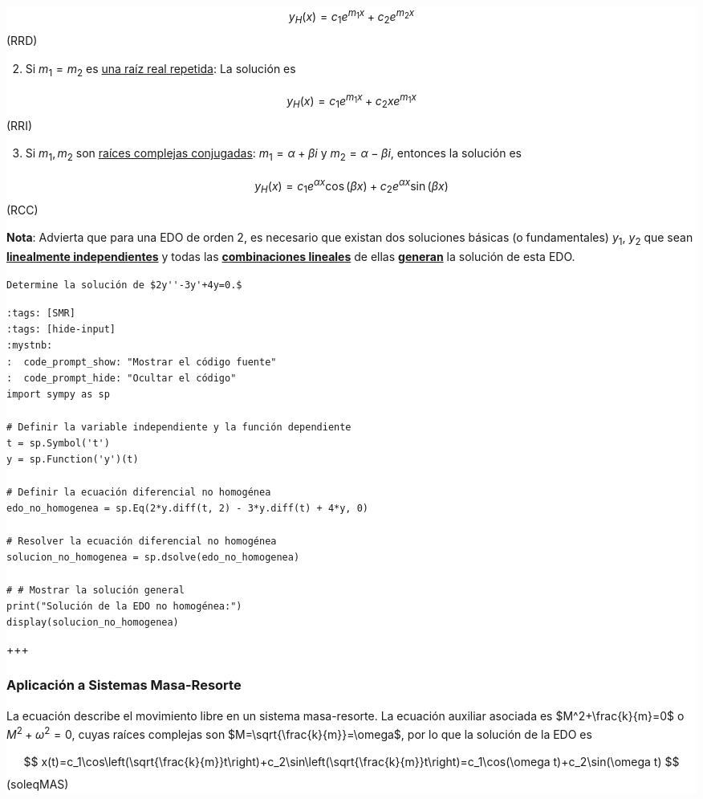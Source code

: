$$
y_H(x)=c_1e^{m_1x}+c_2e^{m_2x}
$$ (RRD)

2. Si $m_1=m_2$ es <u>una raíz real repetida</u>: La solución es

$$
y_H(x)=c_1e^{m_1x}+c_2xe^{m_1x}
$$ (RRI)

3. Si $m_1,m_2$ son <u>raíces complejas conjugadas</u>: $m_1=\alpha+\beta i$ y $m_2=\alpha-\beta i$, entonces la solución es

$$
y_H(x)=c_1e^{\alpha x}\cos(\beta x)+c_2e^{\alpha x}\sin(\beta x)
$$ (RCC)

**Nota**: Advierta que para una EDO de orden 2, es necesario que existan dos soluciones básicas (o fundamentales) $y_1$, $y_2$ que sean [**linealmente independientes**](LI) y todas las [**combinaciones lineales**](CL) de ellas [**generan**](Gen) la solución de esta EDO.

```{admonition} Ejercicio Teórico
Determine la solución de $2y''-3y'+4y=0.$
```
```{code-cell}
:tags: [SMR]
:tags: [hide-input]
:mystnb:
:  code_prompt_show: "Mostrar el código fuente"
:  code_prompt_hide: "Ocultar el código"
import sympy as sp

# Definir la variable independiente y la función dependiente
t = sp.Symbol('t')
y = sp.Function('y')(t)

# Definir la ecuación diferencial no homogénea
edo_no_homogenea = sp.Eq(2*y.diff(t, 2) - 3*y.diff(t) + 4*y, 0)

# Resolver la ecuación diferencial no homogénea
solucion_no_homogenea = sp.dsolve(edo_no_homogenea)

# # Mostrar la solución general
print("Solución de la EDO no homogénea:")
display(solucion_no_homogenea)
```

+++

### Aplicación a Sistemas Masa-Resorte

La ecuación [](eqMAS) describe el movimiento libre en un sistema masa-resorte. La ecuación auxiliar asociada es $M^2+\frac{k}{m}=0$ o $M^2+\omega^2=0$, cuyas raíces complejas son $M=\sqrt{\frac{k}{m}}=\omega$, por lo que la solución de la EDO es 

$$
x(t)=c_1\cos\left(\sqrt{\frac{k}{m}}t\right)+c_2\sin\left(\sqrt{\frac{k}{m}}t\right)=c_1\cos(\omega t)+c_2\sin(\omega t)
$$ (soleqMAS)
